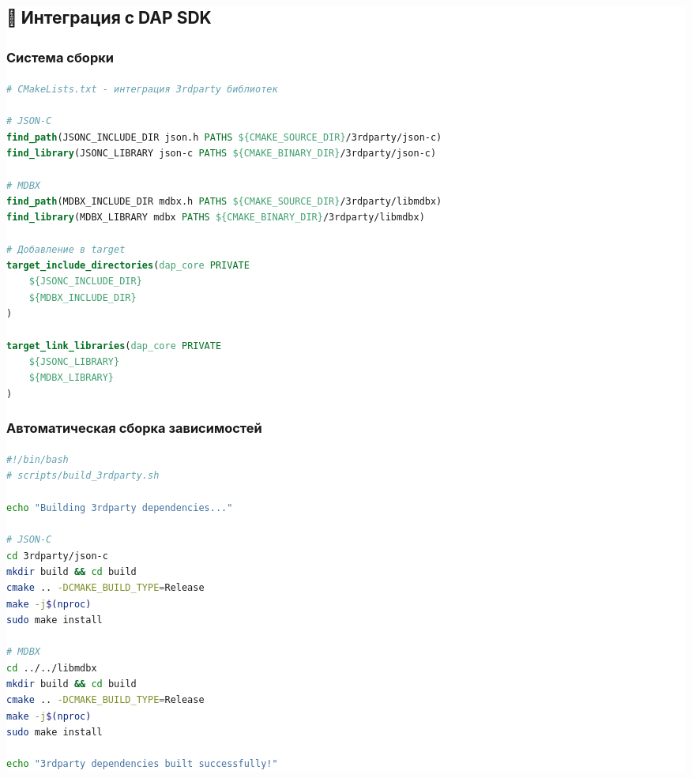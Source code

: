## 🔧 Интеграция с DAP SDK

### Система сборки

```cmake
# CMakeLists.txt - интеграция 3rdparty библиотек

# JSON-C
find_path(JSONC_INCLUDE_DIR json.h PATHS ${CMAKE_SOURCE_DIR}/3rdparty/json-c)
find_library(JSONC_LIBRARY json-c PATHS ${CMAKE_BINARY_DIR}/3rdparty/json-c)

# MDBX
find_path(MDBX_INCLUDE_DIR mdbx.h PATHS ${CMAKE_SOURCE_DIR}/3rdparty/libmdbx)
find_library(MDBX_LIBRARY mdbx PATHS ${CMAKE_BINARY_DIR}/3rdparty/libmdbx)

# Добавление в target
target_include_directories(dap_core PRIVATE
    ${JSONC_INCLUDE_DIR}
    ${MDBX_INCLUDE_DIR}
)

target_link_libraries(dap_core PRIVATE
    ${JSONC_LIBRARY}
    ${MDBX_LIBRARY}
)
```

### Автоматическая сборка зависимостей

```bash
#!/bin/bash
# scripts/build_3rdparty.sh

echo "Building 3rdparty dependencies..."

# JSON-C
cd 3rdparty/json-c
mkdir build && cd build
cmake .. -DCMAKE_BUILD_TYPE=Release
make -j$(nproc)
sudo make install

# MDBX
cd ../../libmdbx
mkdir build && cd build
cmake .. -DCMAKE_BUILD_TYPE=Release
make -j$(nproc)
sudo make install

echo "3rdparty dependencies built successfully!"
```
